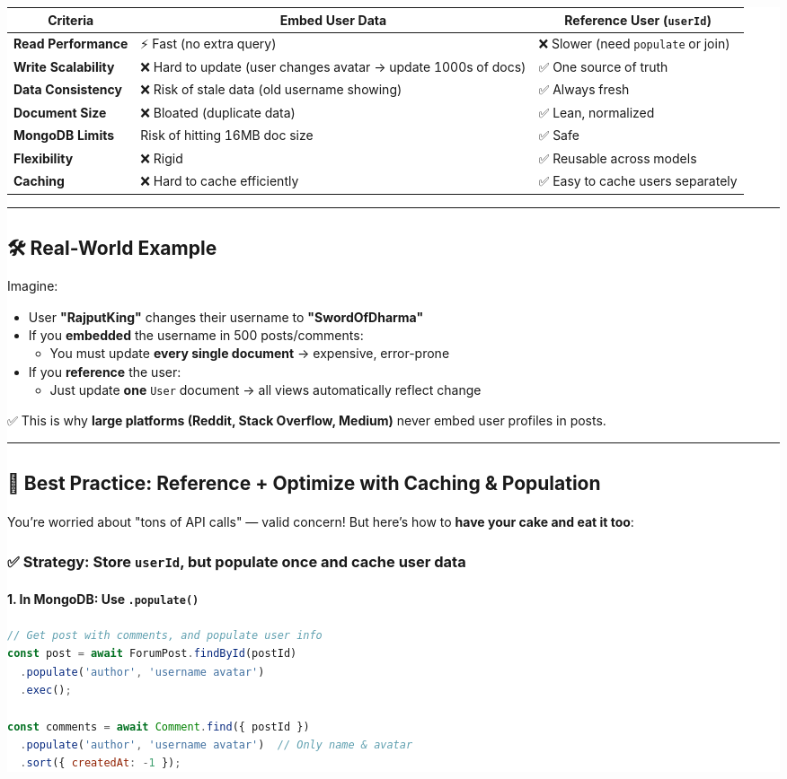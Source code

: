| Criteria | Embed User Data | Reference User (`userId`) |
|--------|------------------|----------------------------|
| **Read Performance** | ⚡ Fast (no extra query) | ❌ Slower (need `populate` or join) |
| **Write Scalability** | ❌ Hard to update (user changes avatar → update 1000s of docs) | ✅ One source of truth |
| **Data Consistency** | ❌ Risk of stale data (old username showing) | ✅ Always fresh |
| **Document Size** | ❌ Bloated (duplicate data) | ✅ Lean, normalized |
| **MongoDB Limits** | Risk of hitting 16MB doc size | ✅ Safe |
| **Flexibility** | ❌ Rigid | ✅ Reusable across models |
| **Caching** | ❌ Hard to cache efficiently | ✅ Easy to cache users separately |

---

## 🛠️ Real-World Example

Imagine:
- User **"RajputKing"** changes their username to **"SwordOfDharma"**
- If you **embedded** the username in 500 posts/comments:
  - You must update **every single document** → expensive, error-prone
- If you **reference** the user:
  - Just update **one** `User` document → all views automatically reflect change

✅ This is why **large platforms (Reddit, Stack Overflow, Medium)** never embed user profiles in posts.

---

## 🚀 Best Practice: **Reference + Optimize with Caching & Population**

You’re worried about "tons of API calls" — valid concern! But here’s how to **have your cake and eat it too**:

### ✅ Strategy: Store `userId`, but **populate once** and **cache user data**

#### 1. **In MongoDB: Use `.populate()`**
```js
// Get post with comments, and populate user info
const post = await ForumPost.findById(postId)
  .populate('author', 'username avatar')
  .exec();

const comments = await Comment.find({ postId })
  .populate('author', 'username avatar')  // Only name & avatar
  .sort({ createdAt: -1 });
```
